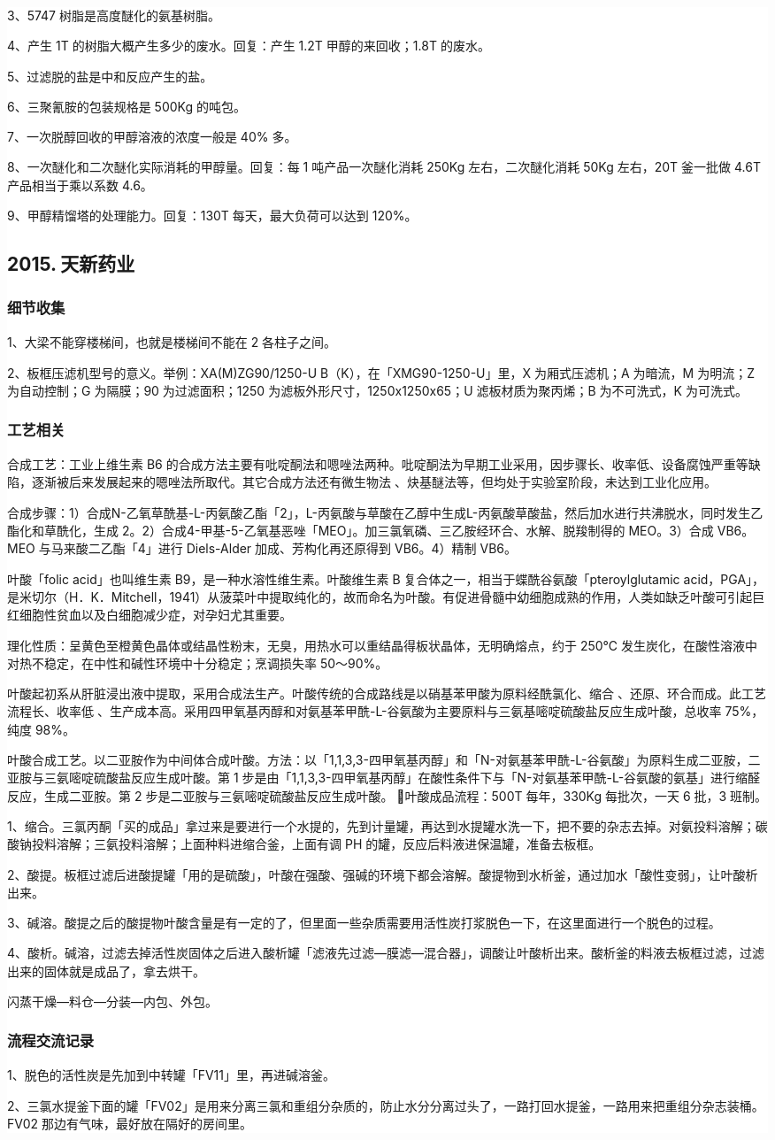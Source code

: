 3、5747 树脂是高度醚化的氨基树脂。

4、产生 1T 的树脂大概产生多少的废水。回复：产生 1.2T 甲醇的来回收；1.8T 的废水。

5、过滤脱的盐是中和反应产生的盐。

6、三聚氰胺的包装规格是 500Kg 的吨包。

7、一次脱醇回收的甲醇溶液的浓度一般是 40% 多。

8、一次醚化和二次醚化实际消耗的甲醇量。回复：每 1 吨产品一次醚化消耗 250Kg 左右，二次醚化消耗 50Kg 左右，20T 釜一批做 4.6T 产品相当于乘以系数 4.6。

9、甲醇精馏塔的处理能力。回复：130T 每天，最大负荷可以达到 120%。

## 2015. 天新药业

### 细节收集

1、大梁不能穿楼梯间，也就是楼梯间不能在 2 各柱子之间。

2、板框压滤机型号的意义。举例：XA(M)ZG90/1250-U  B（K），在「XMG90-1250-U」里，X 为厢式压滤机；A 为暗流，M 为明流；Z 为自动控制；G 为隔膜；90 为过滤面积；1250 为滤板外形尺寸，1250x1250x65；U 滤板材质为聚丙烯；B 为不可洗式，K 为可洗式。

### 工艺相关

合成工艺：工业上维生素 B6 的合成方法主要有吡啶酮法和嗯唑法两种。吡啶酮法为早期工业采用，因步骤长、收率低、设备腐蚀严重等缺陷，逐渐被后来发展起来的嗯唑法所取代。其它合成方法还有微生物法 、炔基醚法等，但均处于实验室阶段，未达到工业化应用。

合成步骤：1）合成N-乙氧草酰基-L-丙氨酸乙酯「2」，L-丙氨酸与草酸在乙醇中生成L-丙氨酸草酸盐，然后加水进行共沸脱水，同时发生乙酯化和草酰化，生成 2。2）合成4-甲基-5-乙氧基恶唑「MEO」。加三氯氧磷、三乙胺经环合、水解、脱羧制得的 MEO。3）合成 VB6。MEO 与马来酸二乙酯「4」进行 Diels-Alder 加成、芳构化再还原得到 VB6。4）精制 VB6。

叶酸「folic acid」也叫维生素 B9，是一种水溶性维生素。叶酸维生素 B 复合体之一，相当于蝶酰谷氨酸「pteroylglutamic acid，PGA」，是米切尔（H．K．Mitchell，1941）从菠菜叶中提取纯化的，故而命名为叶酸。有促进骨髓中幼细胞成熟的作用，人类如缺乏叶酸可引起巨红细胞性贫血以及白细胞减少症，对孕妇尤其重要。

理化性质：呈黄色至橙黄色晶体或结晶性粉末，无臭，用热水可以重结晶得板状晶体，无明确熔点，约于 250℃ 发生炭化，在酸性溶液中对热不稳定，在中性和碱性环境中十分稳定；烹调损失率 50～90%。

叶酸起初系从肝脏浸出液中提取，采用合成法生产。叶酸传统的合成路线是以硝基苯甲酸为原料经酰氯化、缩合 、还原、环合而成。此工艺流程长、收率低 、生产成本高。采用四甲氧基丙醇和对氨基苯甲酰-L-谷氨酸为主要原料与三氨基嘧啶硫酸盐反应生成叶酸，总收率 75%，纯度 98%。

叶酸合成工艺。以二亚胺作为中间体合成叶酸。方法：以「1,1,3,3-四甲氧基丙醇」和「N-对氨基苯甲酰-L-谷氨酸」为原料生成二亚胺，二亚胺与三氨嘧啶硫酸盐反应生成叶酸。第 1 步是由「1,1,3,3-四甲氧基丙醇」在酸性条件下与「N-对氨基苯甲酰-L-谷氨酸的氨基」进行缩醛反应，生成二亚胺。第 2 步是二亚胺与三氨嘧啶硫酸盐反应生成叶酸。
叶酸成品流程：500T 每年，330Kg 每批次，一天 6 批，3 班制。

1、缩合。三氯丙酮「买的成品」拿过来是要进行一个水提的，先到计量罐，再达到水提罐水洗一下，把不要的杂志去掉。对氨投料溶解；碳酸钠投料溶解；三氨投料溶解；上面种料进缩合釜，上面有调 PH 的罐，反应后料液进保温罐，准备去板框。

2、酸提。板框过滤后进酸提罐「用的是硫酸」，叶酸在强酸、强碱的环境下都会溶解。酸提物到水析釜，通过加水「酸性变弱」，让叶酸析出来。

3、碱溶。酸提之后的酸提物叶酸含量是有一定的了，但里面一些杂质需要用活性炭打浆脱色一下，在这里面进行一个脱色的过程。

4、酸析。碱溶，过滤去掉活性炭固体之后进入酸析罐「滤液先过滤—膜滤—混合器」，调酸让叶酸析出来。酸析釜的料液去板框过滤，过滤出来的固体就是成品了，拿去烘干。

闪蒸干燥—料仓—分装—内包、外包。

### 流程交流记录

1、脱色的活性炭是先加到中转罐「FV11」里，再进碱溶釜。

2、三氯水提釜下面的罐「FV02」是用来分离三氯和重组分杂质的，防止水分分离过头了，一路打回水提釜，一路用来把重组分杂志装桶。FV02 那边有气味，最好放在隔好的房间里。
